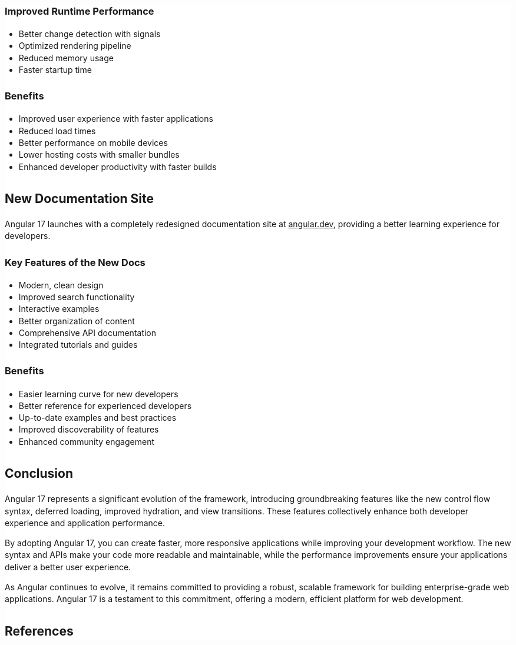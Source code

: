 ### Improved Runtime Performance

- Better change detection with signals
- Optimized rendering pipeline
- Reduced memory usage
- Faster startup time

### Benefits

- Improved user experience with faster applications
- Reduced load times
- Better performance on mobile devices
- Lower hosting costs with smaller bundles
- Enhanced developer productivity with faster builds

## New Documentation Site

Angular 17 launches with a completely redesigned documentation site at [angular.dev](https://angular.dev), providing a better learning experience for developers.

### Key Features of the New Docs

- Modern, clean design
- Improved search functionality
- Interactive examples
- Better organization of content
- Comprehensive API documentation
- Integrated tutorials and guides

### Benefits

- Easier learning curve for new developers
- Better reference for experienced developers
- Up-to-date examples and best practices
- Improved discoverability of features
- Enhanced community engagement

## Conclusion

Angular 17 represents a significant evolution of the framework, introducing groundbreaking features like the new control flow syntax, deferred loading, improved hydration, and view transitions. These features collectively enhance both developer experience and application performance.

By adopting Angular 17, you can create faster, more responsive applications while improving your development workflow. The new syntax and APIs make your code more readable and maintainable, while the performance improvements ensure your applications deliver a better user experience.

As Angular continues to evolve, it remains committed to providing a robust, scalable framework for building enterprise-grade web applications. Angular 17 is a testament to this commitment, offering a modern, efficient platform for web development.

## References
